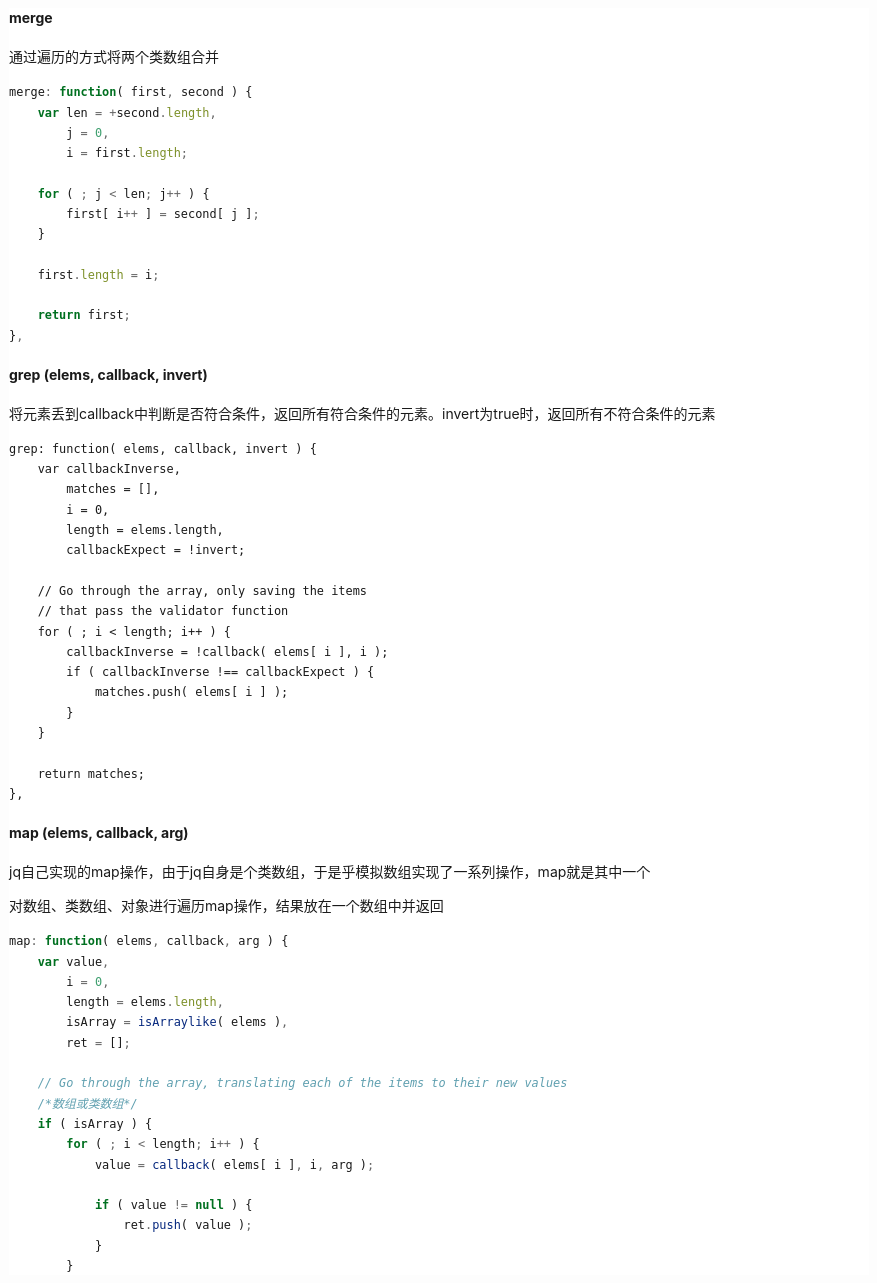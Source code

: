 #### merge
通过遍历的方式将两个类数组合并
```javascript
merge: function( first, second ) {
    var len = +second.length,
        j = 0,
        i = first.length;

    for ( ; j < len; j++ ) {
        first[ i++ ] = second[ j ];
    }

    first.length = i;

    return first;
},
```

#### grep (elems, callback, invert)
将元素丢到callback中判断是否符合条件，返回所有符合条件的元素。invert为true时，返回所有不符合条件的元素


```javscript
grep: function( elems, callback, invert ) {
    var callbackInverse,
        matches = [],
        i = 0,
        length = elems.length,
        callbackExpect = !invert;

    // Go through the array, only saving the items
    // that pass the validator function
    for ( ; i < length; i++ ) {
        callbackInverse = !callback( elems[ i ], i );
        if ( callbackInverse !== callbackExpect ) {
            matches.push( elems[ i ] );
        }
    }

    return matches;
},
```

#### map (elems, callback, arg)
jq自己实现的map操作，由于jq自身是个类数组，于是乎模拟数组实现了一系列操作，map就是其中一个

对数组、类数组、对象进行遍历map操作，结果放在一个数组中并返回
```javascript
map: function( elems, callback, arg ) {
    var value,
        i = 0,
        length = elems.length,
        isArray = isArraylike( elems ),
        ret = [];

    // Go through the array, translating each of the items to their new values
    /*数组或类数组*/
    if ( isArray ) {
        for ( ; i < length; i++ ) {
            value = callback( elems[ i ], i, arg );

            if ( value != null ) {
                ret.push( value );
            }
        }

```